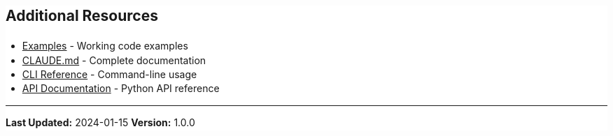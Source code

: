 
## Additional Resources

- [Examples](../../examples/05_reporting/) - Working code examples
- [CLAUDE.md](../../CLAUDE.md) - Complete documentation
- [CLI Reference](../../examples/CLI_EXAMPLES.md) - Command-line usage
- [API Documentation](../../docs/API.md) - Python API reference

---

**Last Updated:** 2024-01-15
**Version:** 1.0.0
